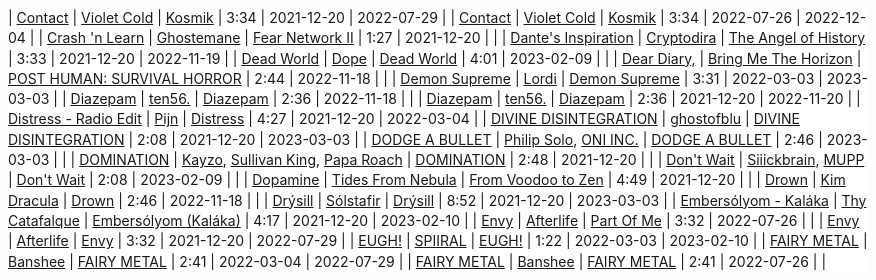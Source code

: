 | [Contact](https://open.spotify.com/track/57VzB0aPVjJ7Pfprw21b53) | [Violet Cold](https://open.spotify.com/artist/5eh1n96NC6g34nPqpIItIo) | [Kosmik](https://open.spotify.com/album/4thEO0PIlNvc1txIfO0LA5) | 3:34 | 2021-12-20 | 2022-07-29 |
| [Contact](https://open.spotify.com/track/6WTb67YHPih0UCVxXGLDKn) | [Violet Cold](https://open.spotify.com/artist/5eh1n96NC6g34nPqpIItIo) | [Kosmik](https://open.spotify.com/album/5Kx3hP0LhUKsnD1TY0DArM) | 3:34 | 2022-07-26 | 2022-12-04 |
| [Crash 'n Learn](https://open.spotify.com/track/7a9LlgnBXO5qOOdrRJALfb) | [Ghostemane](https://open.spotify.com/artist/3uL4UpqShC4p2x1dJutoRW) | [Fear Network II](https://open.spotify.com/album/79oY2cGYhbXlh537p1hpVS) | 1:27 | 2021-12-20 |  |
| [Dante's Inspiration](https://open.spotify.com/track/0xqCqprCOqvz2zGridoiqu) | [Cryptodira](https://open.spotify.com/artist/6aaRy3pEsAC5lrbpQC5WEl) | [The Angel of History](https://open.spotify.com/album/5dhT3bPpiEtSDnMvkwjekT) | 3:33 | 2021-12-20 | 2022-11-19 |
| [Dead World](https://open.spotify.com/track/3xafEn4vzr5HybW0uec4wS) | [Dope](https://open.spotify.com/artist/7fWgqc4HJi3pcHhK8hKg2p) | [Dead World](https://open.spotify.com/album/3Fsmqpx2rM3ckv5ijsbDhF) | 4:01 | 2023-02-09 |  |
| [Dear Diary,](https://open.spotify.com/track/3DW6GVr7RVyfvo4NBRvZIZ) | [Bring Me The Horizon](https://open.spotify.com/artist/1Ffb6ejR6Fe5IamqA5oRUF) | [POST HUMAN: SURVIVAL HORROR](https://open.spotify.com/album/0e1WaSNDZnoPixaxDNdWo4) | 2:44 | 2022-11-18 |  |
| [Demon Supreme](https://open.spotify.com/track/4gA4TtxgtVdx1lXirn3QdC) | [Lordi](https://open.spotify.com/artist/14SgKNlOCKAI0PfRD1HnWh) | [Demon Supreme](https://open.spotify.com/album/4SltzsJwiJVafqeZmXGiiB) | 3:31 | 2022-03-03 | 2023-03-03 |
| [Diazepam](https://open.spotify.com/track/34QE6KRYpX1GCnbhJ4Hqhx) | [ten56.](https://open.spotify.com/artist/28dpy0DQotTkBXcTlniQii) | [Diazepam](https://open.spotify.com/album/6xHOXbrRQUov5zitOkoSfy) | 2:36 | 2022-11-18 |  |
| [Diazepam](https://open.spotify.com/track/3oxADKwqZ04fNO9diMkBPA) | [ten56.](https://open.spotify.com/artist/28dpy0DQotTkBXcTlniQii) | [Diazepam](https://open.spotify.com/album/78Y3ftBNEZh5mBxae2SOFH) | 2:36 | 2021-12-20 | 2022-11-20 |
| [Distress \- Radio Edit](https://open.spotify.com/track/63kHwwcvbylF6ERkBqPdl7) | [Pijn](https://open.spotify.com/artist/088AzItIc1cw6IsZWCyLvw) | [Distress](https://open.spotify.com/album/5bLEndlyQCpdrERgPFfQeg) | 4:27 | 2021-12-20 | 2022-03-04 |
| [DIVINE DISINTEGRATION](https://open.spotify.com/track/6jqaDTLg6elZ4P2CyVF13W) | [ghostofblu](https://open.spotify.com/artist/2nxzN6htkr9r1bXfmG17ZN) | [DIVINE DISINTEGRATION](https://open.spotify.com/album/5RZv4SQLzxBdZJU0J4RyvR) | 2:08 | 2021-12-20 | 2023-03-03 |
| [DODGE A BULLET](https://open.spotify.com/track/0VoNtFDVvqndbPHYnR7JYC) | [Philip Solo](https://open.spotify.com/artist/7AiFDZCdP0usKRf55bRPSI), [ONI INC.](https://open.spotify.com/artist/1dW38AxhFH7xZjV7o3p3l4) | [DODGE A BULLET](https://open.spotify.com/album/7lyLpdvd2DK5oXCqU5YW0M) | 2:46 | 2023-03-03 |  |
| [DOMINATION](https://open.spotify.com/track/3Co9QY7WBNKoS44Nsk93r6) | [Kayzo](https://open.spotify.com/artist/72iCiKwu6nu6Qq9emIwzYv), [Sullivan King](https://open.spotify.com/artist/1CXuuw8HJhyN80HlNzvL1e), [Papa Roach](https://open.spotify.com/artist/4RddZ3iHvSpGV4dvATac9X) | [DOMINATION](https://open.spotify.com/album/2jTIMYQcx87QLi8eBFmIob) | 2:48 | 2021-12-20 |  |
| [Don't Wait](https://open.spotify.com/track/4oOCcO06KEM6a8gEEBOh8x) | [Siiickbrain](https://open.spotify.com/artist/1oPEr1Ci8sWOYj8SSh2VPE), [MUPP](https://open.spotify.com/artist/7B9Gg9epjQzfNGdxijFczG) | [Don't Wait](https://open.spotify.com/album/6kw0XsjkS9XYTmNtxrb9eO) | 2:08 | 2023-02-09 |  |
| [Dopamine](https://open.spotify.com/track/7y9USehMh5BWR0tWXsXJ5K) | [Tides From Nebula](https://open.spotify.com/artist/1CzKORB9IN0EjPEyeKBIkf) | [From Voodoo to Zen](https://open.spotify.com/album/3kxzriTUAvJklocJHG7GH8) | 4:49 | 2021-12-20 |  |
| [Drown](https://open.spotify.com/track/2jPqRiw1kJvxDKIibCPhHu) | [Kim Dracula](https://open.spotify.com/artist/526TMJFuJibm9j2p9td9Yp) | [Drown](https://open.spotify.com/album/12Sjx8c63V2PHvbgX6f7Ge) | 2:46 | 2022-11-18 |  |
| [Drýsill](https://open.spotify.com/track/5pYsByOqa325t7t46xudFx) | [Sólstafir](https://open.spotify.com/artist/721C5U5rM8J0jjq6IQuSBK) | [Drýsill](https://open.spotify.com/album/0iKkEZpsHWqoF1O5ESG2fE) | 8:52 | 2021-12-20 | 2023-03-03 |
| [Embersólyom \- Kaláka](https://open.spotify.com/track/3PW5V36seHTLVUMzCLTAMS) | [Thy Catafalque](https://open.spotify.com/artist/4sgTqbA7htxYkRRJBPZIom) | [Embersólyom \(Kaláka\)](https://open.spotify.com/album/3kq2ev5Z0FFOyspM6eOcHp) | 4:17 | 2021-12-20 | 2023-02-10 |
| [Envy](https://open.spotify.com/track/6UHkVaXaIioxAFmXmOyRfW) | [Afterlife](https://open.spotify.com/artist/7LeHdLOuiySZgt7ewdckbX) | [Part Of Me](https://open.spotify.com/album/24HkFJ9oUSMDFdsE4yYyBc) | 3:32 | 2022-07-26 |  |
| [Envy](https://open.spotify.com/track/6gaiIOJF8LbjyvX7VKOLm8) | [Afterlife](https://open.spotify.com/artist/7LeHdLOuiySZgt7ewdckbX) | [Envy](https://open.spotify.com/album/1wJhK0tlMtM1c190rxaZCr) | 3:32 | 2021-12-20 | 2022-07-29 |
| [EUGH!](https://open.spotify.com/track/1kFjv9uKUcatuEkamM0Tgx) | [SPIIRAL](https://open.spotify.com/artist/2MNOsEKFbWpezBWYtSrtZC) | [EUGH!](https://open.spotify.com/album/0mEno0dMRPUrWNkp11zB8X) | 1:22 | 2022-03-03 | 2023-02-10 |
| [FAIRY METAL](https://open.spotify.com/track/0DKxrOrnZCgYZkEK4c0lPh) | [Banshee](https://open.spotify.com/artist/0DG7J8Q9Alnt65HJv6owzf) | [FAIRY METAL](https://open.spotify.com/album/6kfLbgw7Urv2Kyd2xSJALA) | 2:41 | 2022-03-04 | 2022-07-29 |
| [FAIRY METAL](https://open.spotify.com/track/2l3SCP5KWRhuKWTbi5zp0j) | [Banshee](https://open.spotify.com/artist/0DG7J8Q9Alnt65HJv6owzf) | [FAIRY METAL](https://open.spotify.com/album/1wIQMs7BAhTlRUS9DIh9UJ) | 2:41 | 2022-07-26 |  |